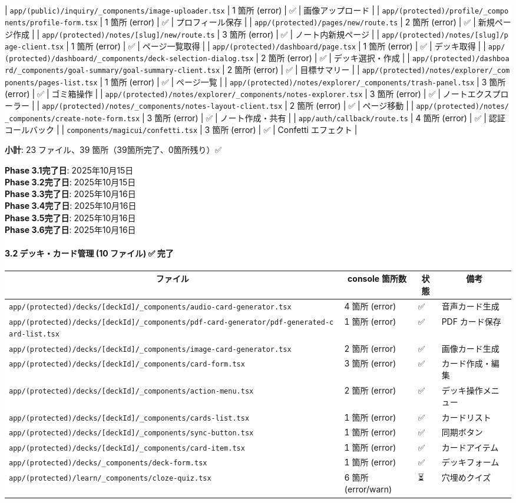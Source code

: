 | `app/(public)/inquiry/_components/image-uploader.tsx`                        | 1 箇所 (error) | ✅   | 画像アップロード           |
| `app/(protected)/profile/_components/profile-form.tsx`                       | 1 箇所 (error) | ✅   | プロフィール保存           |
| `app/(protected)/pages/new/route.ts`                                         | 2 箇所 (error) | ✅   | 新規ページ作成             |
| `app/(protected)/notes/[slug]/new/route.ts`                                  | 3 箇所 (error) | ✅   | ノート内新規ページ         |
| `app/(protected)/notes/[slug]/page-client.tsx`                               | 1 箇所 (error) | ✅   | ページ一覧取得             |
| `app/(protected)/dashboard/page.tsx`                                         | 1 箇所 (error) | ✅   | デッキ取得                 |
| `app/(protected)/dashboard/_components/deck-selection-dialog.tsx`            | 2 箇所 (error) | ✅   | デッキ選択・作成           |
| `app/(protected)/dashboard/_components/goal-summary/goal-summary-client.tsx` | 2 箇所 (error) | ✅   | 目標サマリー               |
| `app/(protected)/notes/explorer/_components/pages-list.tsx`                  | 1 箇所 (error) | ✅   | ページ一覧                 |
| `app/(protected)/notes/explorer/_components/trash-panel.tsx`                 | 3 箇所 (error) | ✅   | ゴミ箱操作                 |
| `app/(protected)/notes/explorer/_components/notes-explorer.tsx`              | 3 箇所 (error) | ✅   | ノートエクスプローラー     |
| `app/(protected)/notes/_components/notes-layout-client.tsx`                  | 2 箇所 (error) | ✅   | ページ移動                 |
| `app/(protected)/notes/_components/create-note-form.tsx`                     | 3 箇所 (error) | ✅   | ノート作成・共有           |
| `app/auth/callback/route.ts`                                                 | 4 箇所 (error) | ✅   | 認証コールバック           |
| `components/magicui/confetti.tsx`                                            | 3 箇所 (error) | ✅   | Confetti エフェクト        |

**小計**: 23 ファイル、39 箇所（39箇所完了、0箇所残り）✅

**Phase 3.1完了日**: 2025年10月15日  
**Phase 3.2完了日**: 2025年10月15日  
**Phase 3.3完了日**: 2025年10月16日  
**Phase 3.4完了日**: 2025年10月16日  
**Phase 3.5完了日**: 2025年10月16日  
**Phase 3.6完了日**: 2025年10月16日

#### 3.2 デッキ・カード管理 (10 ファイル) ✅ 完了

| ファイル                                                                                    | console 箇所数      | 状態 | 備考               |
| ------------------------------------------------------------------------------------------- | ------------------- | ---- | ------------------ |
| `app/(protected)/decks/[deckId]/_components/audio-card-generator.tsx`                       | 4 箇所 (error)      | ✅   | 音声カード生成     |
| `app/(protected)/decks/[deckId]/_components/pdf-card-generator/pdf-generated-card-list.tsx` | 1 箇所 (error)      | ✅   | PDF カード保存     |
| `app/(protected)/decks/[deckId]/_components/image-card-generator.tsx`                       | 2 箇所 (error)      | ✅   | 画像カード生成     |
| `app/(protected)/decks/[deckId]/_components/card-form.tsx`                                  | 3 箇所 (error)      | ✅   | カード作成・編集   |
| `app/(protected)/decks/[deckId]/_components/action-menu.tsx`                                | 2 箇所 (error)      | ✅   | デッキ操作メニュー |
| `app/(protected)/decks/[deckId]/_components/cards-list.tsx`                                 | 1 箇所 (error)      | ✅   | カードリスト       |
| `app/(protected)/decks/[deckId]/_components/sync-button.tsx`                                | 1 箇所 (error)      | ✅   | 同期ボタン         |
| `app/(protected)/decks/[deckId]/_components/card-item.tsx`                                  | 1 箇所 (error)      | ✅   | カードアイテム     |
| `app/(protected)/decks/_components/deck-form.tsx`                                           | 1 箇所 (error)      | ✅   | デッキフォーム     |
| `app/(protected)/learn/_components/cloze-quiz.tsx`                                          | 6 箇所 (error/warn) | ⏳   | 穴埋めクイズ       |
